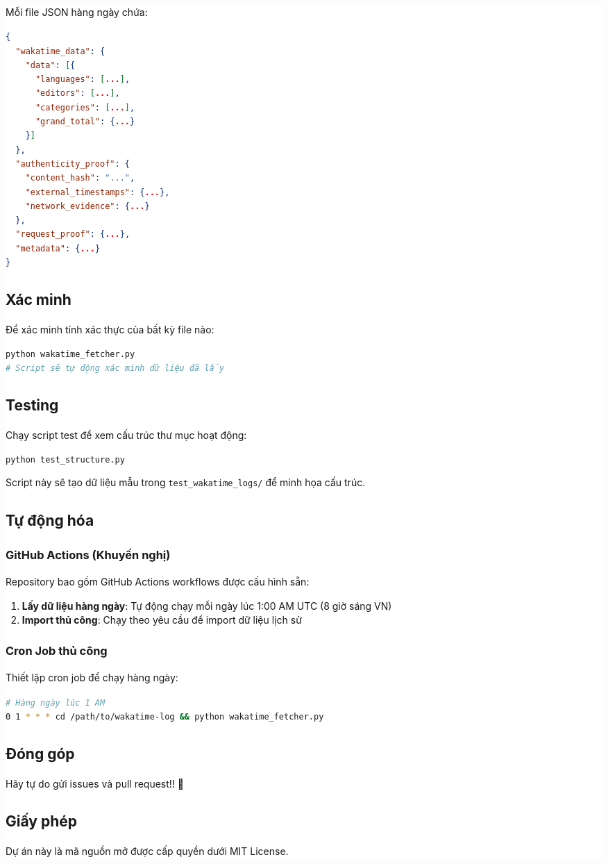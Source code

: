Mỗi file JSON hàng ngày chứa:

```json
{
  "wakatime_data": {
    "data": [{
      "languages": [...],
      "editors": [...],
      "categories": [...],
      "grand_total": {...}
    }]
  },
  "authenticity_proof": {
    "content_hash": "...",
    "external_timestamps": {...},
    "network_evidence": {...}
  },
  "request_proof": {...},
  "metadata": {...}
}
```

## Xác minh

Để xác minh tính xác thực của bất kỳ file nào:

```bash
python wakatime_fetcher.py
# Script sẽ tự động xác minh dữ liệu đã lấy
```

## Testing

Chạy script test để xem cấu trúc thư mục hoạt động:

```bash
python test_structure.py
```

Script này sẽ tạo dữ liệu mẫu trong `test_wakatime_logs/` để minh họa cấu trúc.

## Tự động hóa

### GitHub Actions (Khuyến nghị)

Repository bao gồm GitHub Actions workflows được cấu hình sẵn:

1. **Lấy dữ liệu hàng ngày**: Tự động chạy mỗi ngày lúc 1:00 AM UTC (8 giờ sáng VN)
2. **Import thủ công**: Chạy theo yêu cầu để import dữ liệu lịch sử

### Cron Job thủ công

Thiết lập cron job để chạy hàng ngày:

```bash
# Hàng ngày lúc 1 AM
0 1 * * * cd /path/to/wakatime-log && python wakatime_fetcher.py
```

## Đóng góp

Hãy tự do gửi issues và pull request!! 🤗

## Giấy phép

Dự án này là mã nguồn mở được cấp quyền dưới MIT License.
